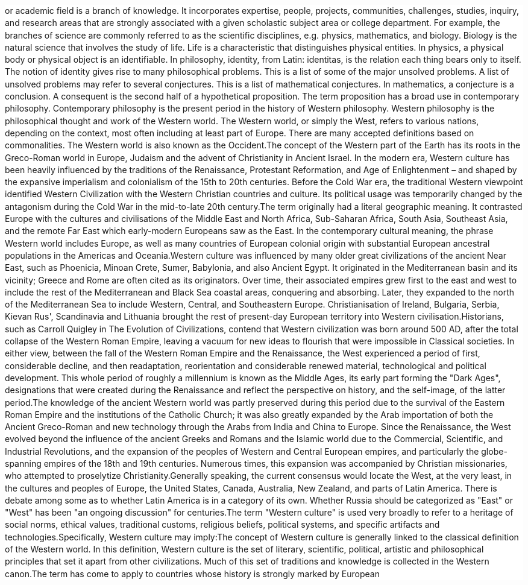 or academic field is a branch of knowledge. It incorporates expertise, people, projects, communities, challenges, studies, inquiry, and research areas that are strongly associated with a given scholastic subject area or college department. For example, the branches of science are commonly referred to as the scientific disciplines, e.g. physics, mathematics, and biology. Biology is the natural science that involves the study of life. Life is a characteristic that distinguishes physical entities. In physics, a physical body or physical object is an identifiable. In philosophy, identity, from Latin: identitas, is the relation each thing bears only to itself. The notion of identity gives rise to many philosophical problems. This is a list of some of the major unsolved problems. A list of unsolved problems may refer to several conjectures. This is a list of mathematical conjectures. In mathematics, a conjecture is a conclusion. A consequent is the second half of a hypothetical proposition. The term proposition has a broad use in contemporary philosophy. Contemporary philosophy is the present period in the history of Western philosophy. Western philosophy is the philosophical thought and work of the Western world. The Western world, or simply the West, refers to various nations, depending on the context, most often including at least part of Europe. There are many accepted definitions based on commonalities. The Western world is also known as the Occident.The concept of the Western part of the Earth has its roots in the Greco-Roman world in Europe, Judaism and the advent of Christianity in Ancient Israel. In the modern era, Western culture has been heavily influenced by the traditions of the Renaissance, Protestant Reformation, and Age of Enlightenment – and shaped by the expansive imperialism and colonialism of the 15th to 20th centuries. Before the Cold War era, the traditional Western viewpoint identified Western Civilization with the Western Christian countries and culture. Its political usage was temporarily changed by the antagonism during the Cold War in the mid-to-late 20th century.The term originally had a literal geographic meaning. It contrasted Europe with the cultures and civilisations of the Middle East and North Africa, Sub-Saharan Africa, South Asia, Southeast Asia, and the remote Far East which early-modern Europeans saw as the East. In the contemporary cultural meaning, the phrase Western world includes Europe, as well as many countries of European colonial origin with substantial European ancestral populations in the Americas and Oceania.Western culture was influenced by many older great civilizations of the ancient Near East, such as Phoenicia, Minoan Crete, Sumer, Babylonia, and also Ancient Egypt. It originated in the Mediterranean basin and its vicinity; Greece and Rome are often cited as its originators. Over time, their associated empires grew first to the east and west to include the rest of the Mediterranean and Black Sea coastal areas, conquering and absorbing. Later, they expanded to the north of the Mediterranean Sea to include Western, Central, and Southeastern Europe. Christianisation of Ireland, Bulgaria, Serbia, Kievan Rus', Scandinavia and Lithuania brought the rest of present-day European territory into Western civilisation.Historians, such as Carroll Quigley in The Evolution of Civilizations, contend that Western civilization was born around 500 AD, after the total collapse of the Western Roman Empire, leaving a vacuum for new ideas to flourish that were impossible in Classical societies. In either view, between the fall of the Western Roman Empire and the Renaissance, the West experienced a period of first, considerable decline, and then readaptation, reorientation and considerable renewed material, technological and political development. This whole period of roughly a millennium is known as the Middle Ages, its early part forming the "Dark Ages", designations that were created during the Renaissance and reflect the perspective on history, and the self-image, of the latter period.The knowledge of the ancient Western world was partly preserved during this period due to the survival of the Eastern Roman Empire and the institutions of the Catholic Church; it was also greatly expanded by the Arab importation of both the Ancient Greco-Roman and new technology through the Arabs from India and China to Europe. Since the Renaissance, the West evolved beyond the influence of the ancient Greeks and Romans and the Islamic world due to the Commercial, Scientific, and Industrial Revolutions, and the expansion of the peoples of Western and Central European empires, and particularly the globe-spanning empires of the 18th and 19th centuries. Numerous times, this expansion was accompanied by Christian missionaries, who attempted to proselytize Christianity.Generally speaking, the current consensus would locate the West, at the very least, in the cultures and peoples of Europe, the United States, Canada, Australia, New Zealand, and parts of Latin America. There is debate among some as to whether Latin America is in a category of its own. Whether Russia should be categorized as "East" or "West" has been "an ongoing discussion" for centuries.The term "Western culture" is used very broadly to refer to a heritage of social norms, ethical values, traditional customs, religious beliefs, political systems, and specific artifacts and technologies.Specifically, Western culture may imply:The concept of Western culture is generally linked to the classical definition of the Western world. In this definition, Western culture is the set of literary, scientific, political, artistic and philosophical principles that set it apart from other civilizations. Much of this set of traditions and knowledge is collected in the Western canon.The term has come to apply to countries whose history is strongly marked by European